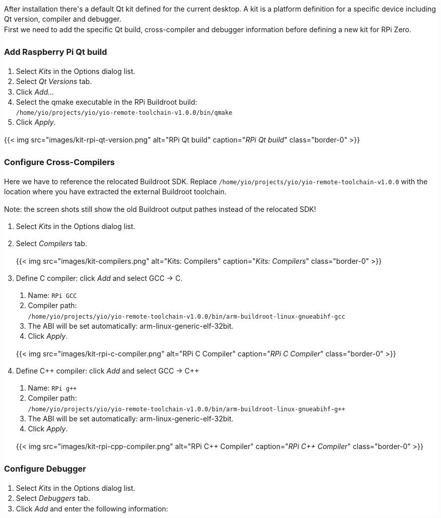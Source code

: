 After installation there's a default Qt kit defined for the current desktop. A kit is a platform definition for a specific device including Qt version, compiler and debugger.  
First we need to add the specific Qt build, cross-compiler and debugger information before defining a new kit for RPi Zero.

### Add Raspberry Pi Qt build

1. Select _Kits_ in the Options dialog list.
2. Select _Qt Versions_ tab.
3. Click _Add..._
4. Select the qmake executable in the RPi Buildroot build:  
   `/home/yio/projects/yio/yio-remote-toolchain-v1.0.0/bin/qmake`
5. Click _Apply_.

{{< img src="images/kit-rpi-qt-version.png" alt="RPi Qt build" caption="<em>RPi Qt build</em>" class="border-0" >}}

### Configure Cross-Compilers

Here we have to reference the relocated Buildroot SDK. Replace `/home/yio/projects/yio/yio-remote-toolchain-v1.0.0` with the location where you have extracted the external Buildroot toolchain.

Note: the screen shots still show the old Buildroot output pathes instead of the relocated SDK!

1. Select _Kits_ in the Options dialog list.
2. Select _Compilers_ tab.

   {{< img src="images/kit-compilers.png" alt="Kits: Compilers" caption="<em>Kits: Compilers</em>" class="border-0" >}}

3. Define C compiler: click _Add_ and select GCC -> C.

   1. Name: `RPi GCC`
   2. Compiler path:  
      `/home/yio/projects/yio/yio-remote-toolchain-v1.0.0/bin/arm-buildroot-linux-gnueabihf-gcc`
   3. The ABI will be set automatically: arm-linux-generic-elf-32bit.
   4. Click _Apply_.

   {{< img src="images/kit-rpi-c-compiler.png" alt="RPi C Compiler" caption="<em>RPi C Compiler</em>" class="border-0" >}}

4. Define C++ compiler: click _Add_ and select GCC -> C++

   1. Name: `RPi g++`
   2. Compiler path:  
      `/home/yio/projects/yio/yio-remote-toolchain-v1.0.0/bin/arm-buildroot-linux-gnueabihf-g++`
   3. The ABI will be set automatically: arm-linux-generic-elf-32bit.
   4. Click _Apply_.

   {{< img src="images/kit-rpi-cpp-compiler.png" alt="RPi C++ Compiler" caption="<em>RPi C++ Compiler</em>" class="border-0" >}}

### Configure Debugger

1. Select _Kits_ in the Options dialog list.
2. Select _Debuggers_ tab.
3. Click _Add_ and enter the following information:
